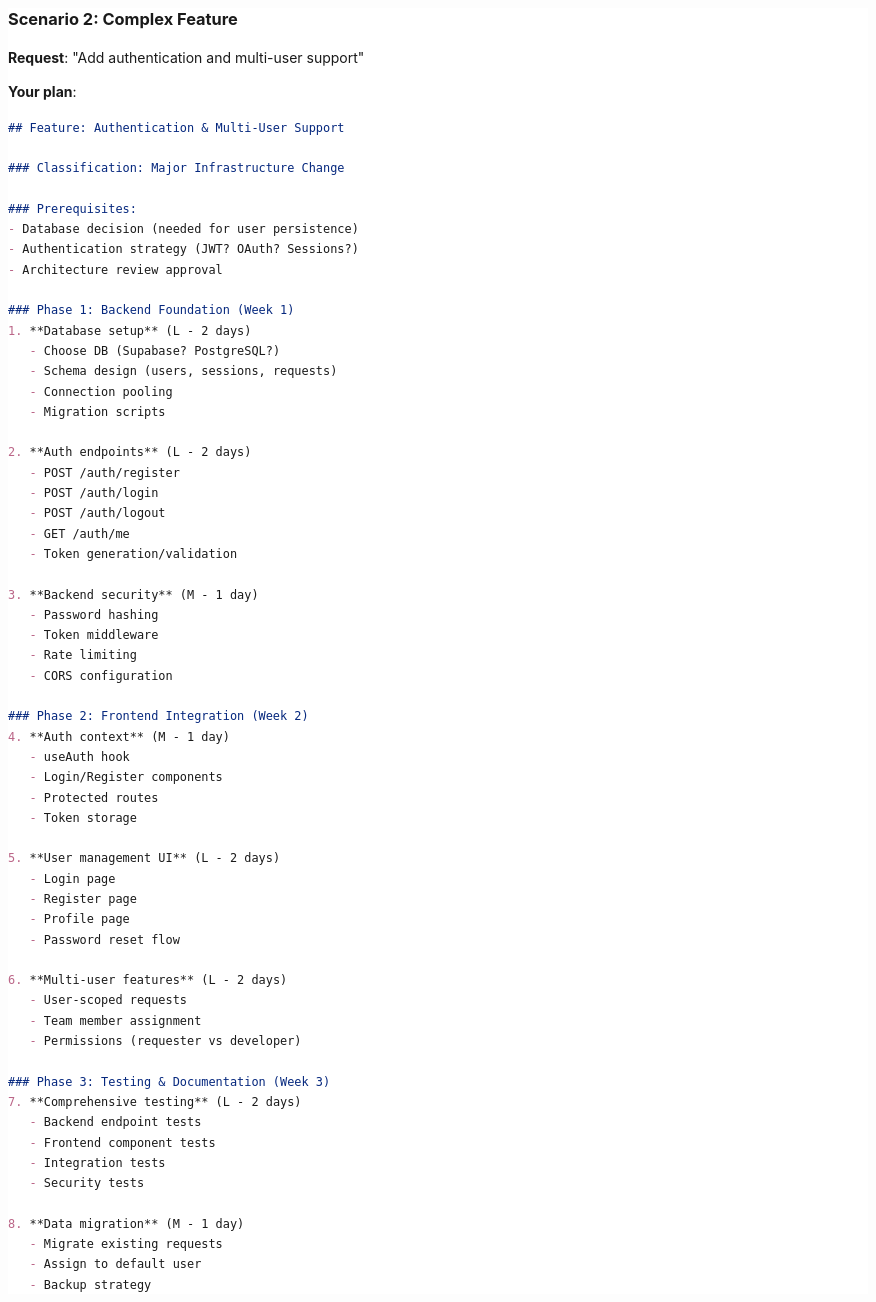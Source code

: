 ### Scenario 2: Complex Feature

**Request**: "Add authentication and multi-user support"

**Your plan**:
```markdown
## Feature: Authentication & Multi-User Support

### Classification: Major Infrastructure Change

### Prerequisites:
- Database decision (needed for user persistence)
- Authentication strategy (JWT? OAuth? Sessions?)
- Architecture review approval

### Phase 1: Backend Foundation (Week 1)
1. **Database setup** (L - 2 days)
   - Choose DB (Supabase? PostgreSQL?)
   - Schema design (users, sessions, requests)
   - Connection pooling
   - Migration scripts

2. **Auth endpoints** (L - 2 days)
   - POST /auth/register
   - POST /auth/login
   - POST /auth/logout
   - GET /auth/me
   - Token generation/validation

3. **Backend security** (M - 1 day)
   - Password hashing
   - Token middleware
   - Rate limiting
   - CORS configuration

### Phase 2: Frontend Integration (Week 2)
4. **Auth context** (M - 1 day)
   - useAuth hook
   - Login/Register components
   - Protected routes
   - Token storage

5. **User management UI** (L - 2 days)
   - Login page
   - Register page
   - Profile page
   - Password reset flow

6. **Multi-user features** (L - 2 days)
   - User-scoped requests
   - Team member assignment
   - Permissions (requester vs developer)

### Phase 3: Testing & Documentation (Week 3)
7. **Comprehensive testing** (L - 2 days)
   - Backend endpoint tests
   - Frontend component tests
   - Integration tests
   - Security tests

8. **Data migration** (M - 1 day)
   - Migrate existing requests
   - Assign to default user
   - Backup strategy
```